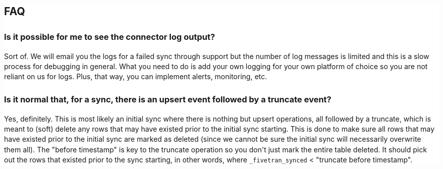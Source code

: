 
## FAQ

### Is it possible for me to see the connector log output?
Sort of. We will email you the logs for a failed sync through support but the number of log messages is limited and this is a slow process for debugging in general. What you need to do is add your own logging for your own platform of choice so you are not reliant on us for logs. Plus, that way, you can implement alerts, monitoring, etc.

### Is it normal that, for a sync, there is an upsert event followed by a truncate event?
Yes, definitely. This is most likely an initial sync where there is nothing but upsert operations, all followed by a truncate, which is meant to (soft) delete any rows that may have existed prior to the initial sync starting. This is done to make sure all rows that may have existed prior to the initial sync are marked as deleted (since we cannot be sure the initial sync will necessarily overwrite them all). The "before timestamp" is key to the truncate operation so you don't just mark the entire table deleted. It should pick out the rows that existed prior to the sync starting, in other words, where `_fivetran_synced` < "truncate before timestamp".
